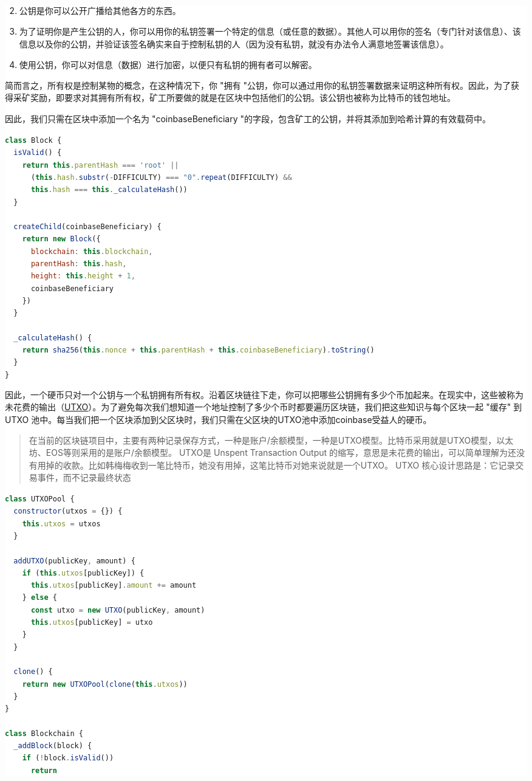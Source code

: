 2. 公钥是你可以公开广播给其他各方的东西。

3. 为了证明你是产生公钥的人，你可以用你的私钥签署一个特定的信息（或任意的数据）。其他人可以用你的签名（专门针对该信息）、该信息以及你的公钥，并验证该签名确实来自于控制私钥的人（因为没有私钥，就没有办法令人满意地签署该信息）。

4. 使用公钥，你可以对信息（数据）进行加密，以便只有私钥的拥有者可以解密。

简而言之，所有权是控制某物的概念，在这种情况下，你 "拥有 "公钥，你可以通过用你的私钥签署数据来证明这种所有权。因此，为了获得采矿奖励，即要求对其拥有所有权，矿工所要做的就是在区块中包括他们的公钥。该公钥也被称为比特币的钱包地址。

因此，我们只需在区块中添加一个名为 "coinbaseBeneficiary "的字段，包含矿工的公钥，并将其添加到哈希计算的有效载荷中。

```javascript
class Block {
  isValid() {
    return this.parentHash === 'root' ||
      (this.hash.substr(-DIFFICULTY) === "0".repeat(DIFFICULTY) &&
      this.hash === this._calculateHash())
  }

  createChild(coinbaseBeneficiary) {
    return new Block({
      blockchain: this.blockchain,
      parentHash: this.hash,
      height: this.height + 1,
      coinbaseBeneficiary
    })
  }

  _calculateHash() {
    return sha256(this.nonce + this.parentHash + this.coinbaseBeneficiary).toString()
  }
}
```

因此，一个硬币只对一个公钥与一个私钥拥有所有权。沿着区块链往下走，你可以把哪些公钥拥有多少个币加起来。在现实中，这些被称为未花费的输出（[UTXO](https://zhuanlan.zhihu.com/p/74050135)）。为了避免每次我们想知道一个地址控制了多少个币时都要遍历区块链，我们把这些知识与每个区块一起 "缓存" 到 UTXO 池中。每当我们把一个区块添加到父区块时，我们只需在父区块的UTXO池中添加coinbase受益人的硬币。

> 在当前的区块链项目中，主要有两种记录保存方式，一种是账户/余额模型，一种是UTXO模型。比特币采用就是UTXO模型，以太坊、EOS等则采用的是账户/余额模型。
UTXO是 Unspent Transaction Output 的缩写，意思是未花费的输出，可以简单理解为还没有用掉的收款。比如韩梅梅收到一笔比特币，她没有用掉，这笔比特币对她来说就是一个UTXO。
> UTXO 核心设计思路是：它记录交易事件，而不记录最终状态

```javascript
class UTXOPool {
  constructor(utxos = {}) {
    this.utxos = utxos
  }

  addUTXO(publicKey, amount) {
    if (this.utxos[publicKey]) {
      this.utxos[publicKey].amount += amount
    } else {
      const utxo = new UTXO(publicKey, amount)
      this.utxos[publicKey] = utxo
    }
  }

  clone() {
    return new UTXOPool(clone(this.utxos))
  }
}

class Blockchain {
  _addBlock(block) {
    if (!block.isValid())
      return
```